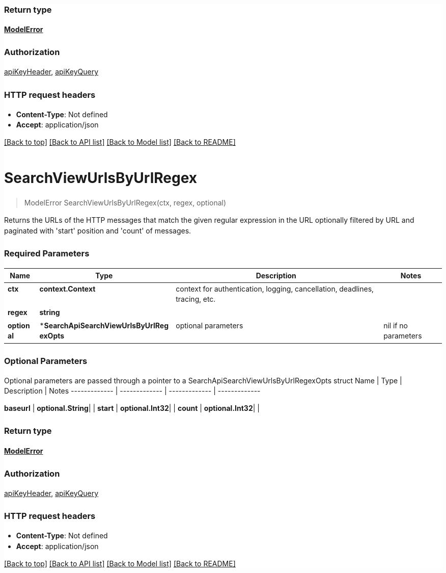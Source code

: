 ### Return type

[**ModelError**](Error.md)

### Authorization

[apiKeyHeader](../README.md#apiKeyHeader), [apiKeyQuery](../README.md#apiKeyQuery)

### HTTP request headers

 - **Content-Type**: Not defined
 - **Accept**: application/json

[[Back to top]](#) [[Back to API list]](../README.md#documentation-for-api-endpoints) [[Back to Model list]](../README.md#documentation-for-models) [[Back to README]](../README.md)

# **SearchViewUrlsByUrlRegex**
> ModelError SearchViewUrlsByUrlRegex(ctx, regex, optional)


Returns the URLs of the HTTP messages that match the given regular expression in the URL optionally filtered by URL and paginated with 'start' position and 'count' of messages.

### Required Parameters

Name | Type | Description  | Notes
------------- | ------------- | ------------- | -------------
 **ctx** | **context.Context** | context for authentication, logging, cancellation, deadlines, tracing, etc.
  **regex** | **string**|  | 
 **optional** | ***SearchApiSearchViewUrlsByUrlRegexOpts** | optional parameters | nil if no parameters

### Optional Parameters
Optional parameters are passed through a pointer to a SearchApiSearchViewUrlsByUrlRegexOpts struct
Name | Type | Description  | Notes
------------- | ------------- | ------------- | -------------

 **baseurl** | **optional.String**|  | 
 **start** | **optional.Int32**|  | 
 **count** | **optional.Int32**|  | 

### Return type

[**ModelError**](Error.md)

### Authorization

[apiKeyHeader](../README.md#apiKeyHeader), [apiKeyQuery](../README.md#apiKeyQuery)

### HTTP request headers

 - **Content-Type**: Not defined
 - **Accept**: application/json

[[Back to top]](#) [[Back to API list]](../README.md#documentation-for-api-endpoints) [[Back to Model list]](../README.md#documentation-for-models) [[Back to README]](../README.md)

